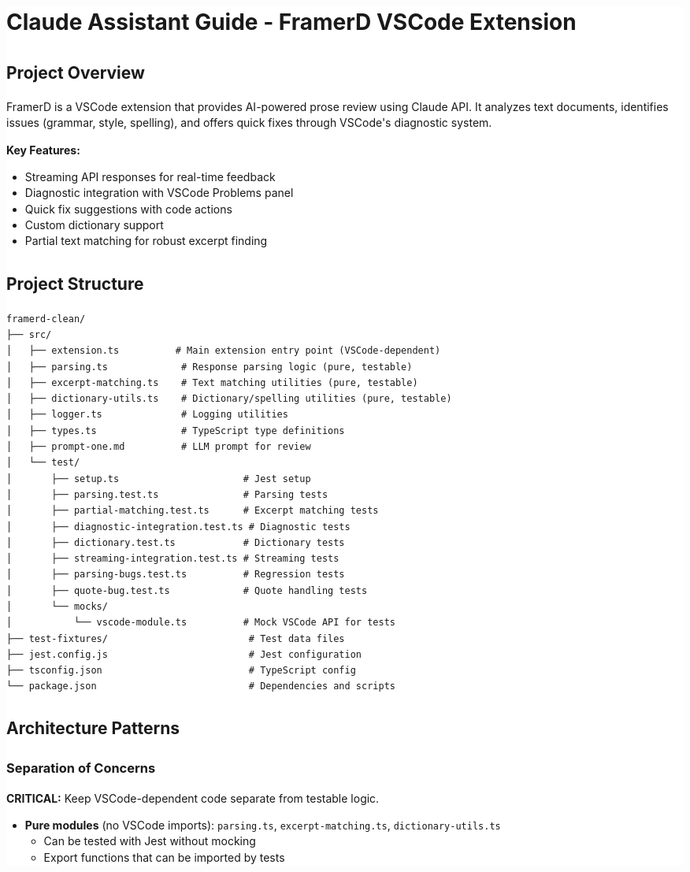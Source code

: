 # Claude Assistant Guide - FramerD VSCode Extension

## Project Overview
FramerD is a VSCode extension that provides AI-powered prose review using Claude API. It analyzes text documents, identifies issues (grammar, style, spelling), and offers quick fixes through VSCode's diagnostic system.

**Key Features:**
- Streaming API responses for real-time feedback
- Diagnostic integration with VSCode Problems panel
- Quick fix suggestions with code actions
- Custom dictionary support
- Partial text matching for robust excerpt finding

## Project Structure

```
framerd-clean/
├── src/
│   ├── extension.ts          # Main extension entry point (VSCode-dependent)
│   ├── parsing.ts             # Response parsing logic (pure, testable)
│   ├── excerpt-matching.ts    # Text matching utilities (pure, testable)
│   ├── dictionary-utils.ts    # Dictionary/spelling utilities (pure, testable)
│   ├── logger.ts              # Logging utilities
│   ├── types.ts               # TypeScript type definitions
│   ├── prompt-one.md          # LLM prompt for review
│   └── test/
│       ├── setup.ts                      # Jest setup
│       ├── parsing.test.ts               # Parsing tests
│       ├── partial-matching.test.ts      # Excerpt matching tests
│       ├── diagnostic-integration.test.ts # Diagnostic tests
│       ├── dictionary.test.ts            # Dictionary tests
│       ├── streaming-integration.test.ts # Streaming tests
│       ├── parsing-bugs.test.ts          # Regression tests
│       ├── quote-bug.test.ts             # Quote handling tests
│       └── mocks/
│           └── vscode-module.ts          # Mock VSCode API for tests
├── test-fixtures/                         # Test data files
├── jest.config.js                         # Jest configuration
├── tsconfig.json                          # TypeScript config
└── package.json                           # Dependencies and scripts
```

## Architecture Patterns

### Separation of Concerns
**CRITICAL:** Keep VSCode-dependent code separate from testable logic.

- **Pure modules** (no VSCode imports): `parsing.ts`, `excerpt-matching.ts`, `dictionary-utils.ts`
  - Can be tested with Jest without mocking
  - Export functions that can be imported by tests
  